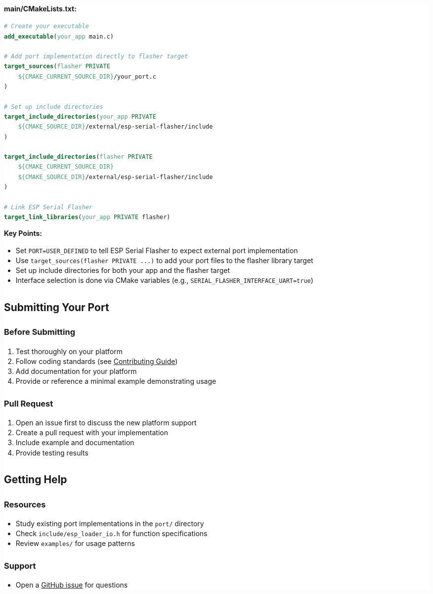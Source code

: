 **main/CMakeLists.txt:**

```cmake
# Create your executable
add_executable(your_app main.c)

# Add port implementation directly to flasher target
target_sources(flasher PRIVATE
    ${CMAKE_CURRENT_SOURCE_DIR}/your_port.c
)

# Set up include directories
target_include_directories(your_app PRIVATE
    ${CMAKE_SOURCE_DIR}/external/esp-serial-flasher/include
)

target_include_directories(flasher PRIVATE
    ${CMAKE_CURRENT_SOURCE_DIR}
    ${CMAKE_SOURCE_DIR}/external/esp-serial-flasher/include
)

# Link ESP Serial Flasher
target_link_libraries(your_app PRIVATE flasher)
```

**Key Points:**

- Set `PORT=USER_DEFINED` to tell ESP Serial Flasher to expect external port implementation
- Use `target_sources(flasher PRIVATE ...)` to add your port files to the flasher library target
- Set up include directories for both your app and the flasher target
- Interface selection is done via CMake variables (e.g., `SERIAL_FLASHER_INTERFACE_UART=true`)

## Submitting Your Port

### Before Submitting

1. Test thoroughly on your platform
2. Follow coding standards (see [Contributing Guide](contributing.md))
3. Add documentation for your platform
4. Provide or reference a minimal example demonstrating usage

### Pull Request

1. Open an issue first to discuss the new platform support
2. Create a pull request with your implementation
3. Include example and documentation
4. Provide testing results

## Getting Help

### Resources

- Study existing port implementations in the `port/` directory
- Check `include/esp_loader_io.h` for function specifications
- Review `examples/` for usage patterns

### Support

- Open a [GitHub issue](https://github.com/espressif/esp-serial-flasher/issues) for questions
